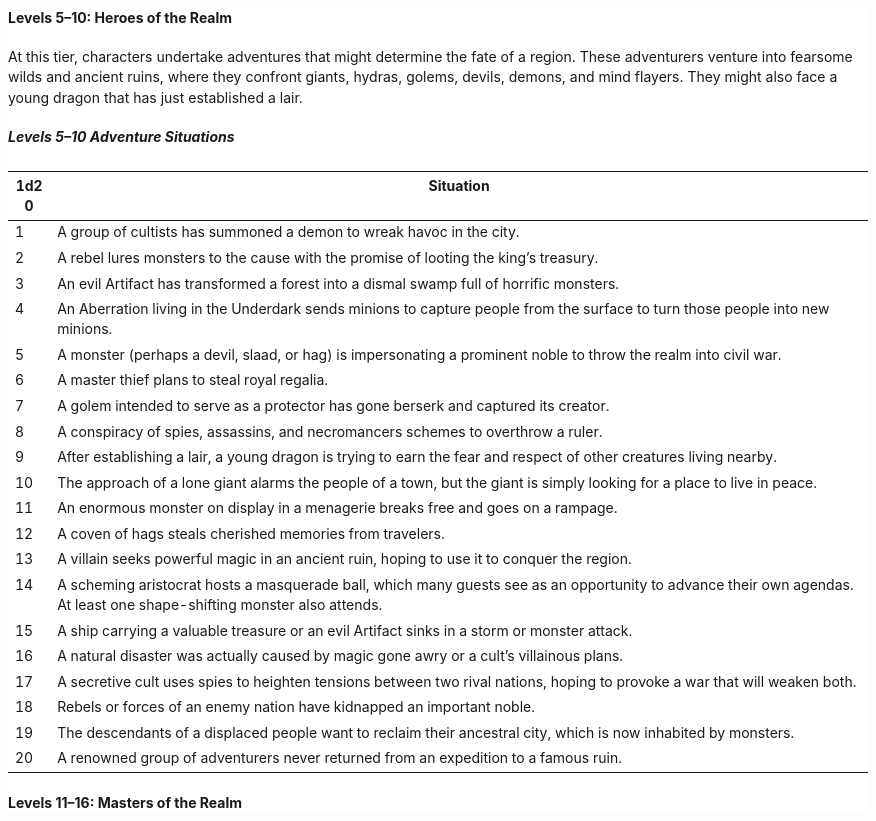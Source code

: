 #### [](https://www.dndbeyond.com/sources/dnd/dmg-2024/creating-adventures#Levels510HeroesoftheRealm)Levels 5–10: Heroes of the Realm

At this tier, characters undertake adventures that might determine the fate of a region. These adventurers venture into fearsome wilds and ancient ruins, where they confront giants, hydras, golems, devils, demons, and mind flayers. They might also face a young dragon that has just established a lair.

##### [](https://www.dndbeyond.com/sources/dnd/dmg-2024/creating-adventures#Levels510AdventureSituations)Levels 5–10 Adventure Situations
|1d20|Situation|
|---|---|
|1|A group of cultists has summoned a demon to wreak havoc in the city.|
|2|A rebel lures monsters to the cause with the promise of looting the king’s treasury.|
|3|An evil Artifact has transformed a forest into a dismal swamp full of horrific monsters.|
|4|An Aberration living in the Underdark sends minions to capture people from the surface to turn those people into new minions.|
|5|A monster (perhaps a devil, slaad, or hag) is impersonating a prominent noble to throw the realm into civil war.|
|6|A master thief plans to steal royal regalia.|
|7|A golem intended to serve as a protector has gone berserk and captured its creator.|
|8|A conspiracy of spies, assassins, and necromancers schemes to overthrow a ruler.|
|9|After establishing a lair, a young dragon is trying to earn the fear and respect of other creatures living nearby.|
|10|The approach of a lone giant alarms the people of a town, but the giant is simply looking for a place to live in peace.|
|11|An enormous monster on display in a menagerie breaks free and goes on a rampage.|
|12|A coven of hags steals cherished memories from travelers.|
|13|A villain seeks powerful magic in an ancient ruin, hoping to use it to conquer the region.|
|14|A scheming aristocrat hosts a masquerade ball, which many guests see as an opportunity to advance their own agendas. At least one shape-shifting monster also attends.|
|15|A ship carrying a valuable treasure or an evil Artifact sinks in a storm or monster attack.|
|16|A natural disaster was actually caused by magic gone awry or a cult’s villainous plans.|
|17|A secretive cult uses spies to heighten tensions between two rival nations, hoping to provoke a war that will weaken both.|
|18|Rebels or forces of an enemy nation have kidnapped an important noble.|
|19|The descendants of a displaced people want to reclaim their ancestral city, which is now inhabited by monsters.|
|20|A renowned group of adventurers never returned from an expedition to a famous ruin.|

#### [](https://www.dndbeyond.com/sources/dnd/dmg-2024/creating-adventures#Levels1116MastersoftheRealm)Levels 11–16: Masters of the Realm
